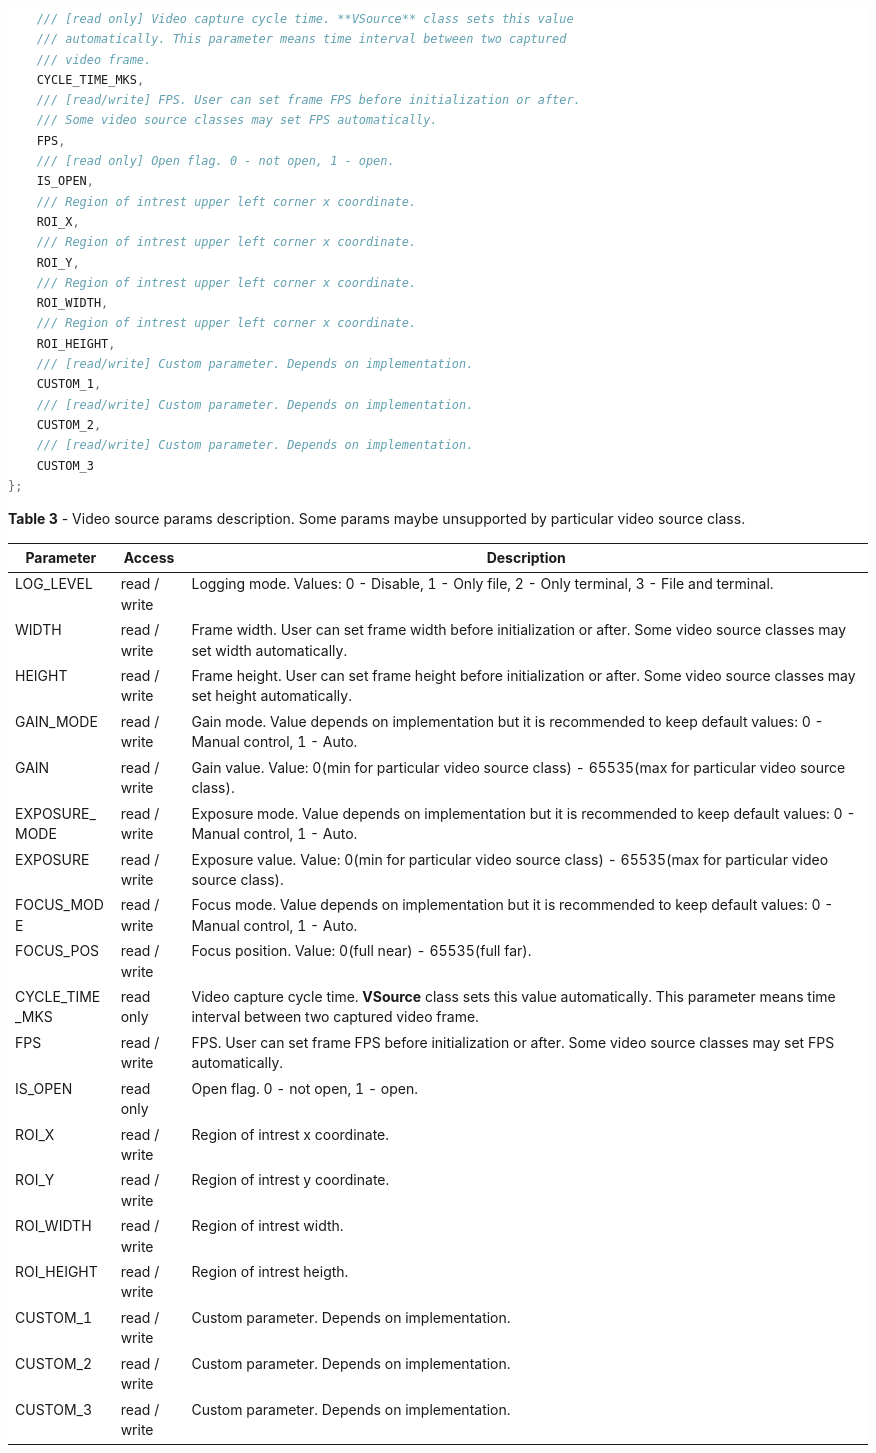 ```cpp
    /// [read only] Video capture cycle time. **VSource** class sets this value
    /// automatically. This parameter means time interval between two captured
    /// video frame.
    CYCLE_TIME_MKS,
    /// [read/write] FPS. User can set frame FPS before initialization or after.
    /// Some video source classes may set FPS automatically.
    FPS,
    /// [read only] Open flag. 0 - not open, 1 - open.
    IS_OPEN,
    /// Region of intrest upper left corner x coordinate.
    ROI_X,
    /// Region of intrest upper left corner x coordinate.
    ROI_Y,
    /// Region of intrest upper left corner x coordinate.
    ROI_WIDTH,
    /// Region of intrest upper left corner x coordinate.
    ROI_HEIGHT,
    /// [read/write] Custom parameter. Depends on implementation.
    CUSTOM_1,
    /// [read/write] Custom parameter. Depends on implementation.
    CUSTOM_2,
    /// [read/write] Custom parameter. Depends on implementation.
    CUSTOM_3
};
```

**Table 3** - Video source params description. Some params maybe unsupported by particular video source class.

| Parameter      | Access       | Description                                                  |
| -------------- | ------------ | ------------------------------------------------------------ |
| LOG_LEVEL      | read / write | Logging mode. Values: 0 - Disable, 1 - Only file, 2 - Only terminal, 3 - File and terminal. |
| WIDTH          | read / write | Frame width. User can set frame width before initialization or after. Some video source classes may set width automatically. |
| HEIGHT         | read / write | Frame height. User can set frame height before initialization or after. Some video source classes may set height automatically. |
| GAIN_MODE      | read / write | Gain mode. Value depends on implementation but it is recommended to keep default values: 0 - Manual control, 1 - Auto. |
| GAIN           | read / write | Gain value. Value: 0(min for particular video source class) - 65535(max for particular video source class). |
| EXPOSURE_MODE  | read / write | Exposure mode. Value depends on implementation but it is recommended to keep default values: 0 - Manual control, 1 - Auto. |
| EXPOSURE       | read / write | Exposure value. Value: 0(min for particular video source class) - 65535(max for particular video source class). |
| FOCUS_MODE     | read / write | Focus mode. Value depends on implementation but it is recommended to keep default values: 0 - Manual control, 1 - Auto. |
| FOCUS_POS      | read / write | Focus position. Value: 0(full near) - 65535(full far).       |
| CYCLE_TIME_MKS | read only    | Video capture cycle time. **VSource** class sets this value automatically. This parameter means time interval between two captured video frame. |
| FPS            | read / write | FPS. User can set frame FPS before initialization or after. Some video source classes may set FPS automatically. |
| IS_OPEN        | read only    | Open flag. 0 - not open, 1 - open.                           |
| ROI_X          | read / write | Region of intrest x coordinate.                              |
| ROI_Y          | read / write | Region of intrest y coordinate.                              |
| ROI_WIDTH      | read / write | Region of intrest width.                                     |
| ROI_HEIGHT     | read / write | Region of intrest heigth.                                    |
| CUSTOM_1       | read / write | Custom parameter. Depends on implementation.                 |
| CUSTOM_2       | read / write | Custom parameter. Depends on implementation.                 |
| CUSTOM_3       | read / write | Custom parameter. Depends on implementation.                 |

